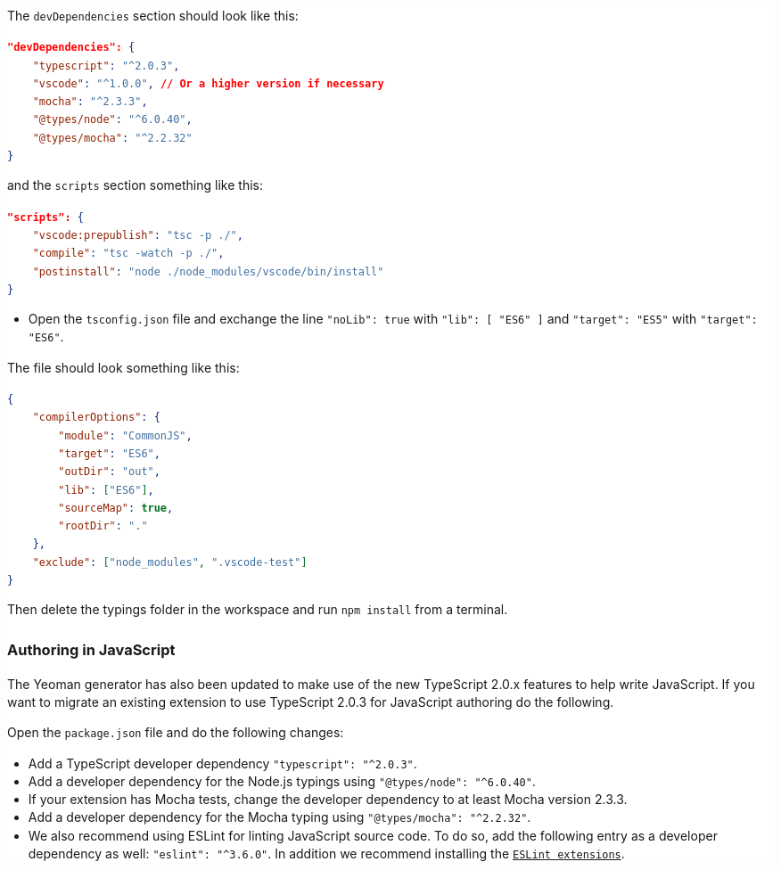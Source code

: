 The `devDependencies` section should look like this:

```json
"devDependencies": {
    "typescript": "^2.0.3",
    "vscode": "^1.0.0", // Or a higher version if necessary
    "mocha": "^2.3.3",
    "@types/node": "^6.0.40",
    "@types/mocha": "^2.2.32"
}
```

and the `scripts` section something like this:

```json
"scripts": {
    "vscode:prepublish": "tsc -p ./",
    "compile": "tsc -watch -p ./",
    "postinstall": "node ./node_modules/vscode/bin/install"
}
```

- Open the `tsconfig.json` file and exchange the line `"noLib": true` with
  `"lib": [ "ES6" ]` and `"target": "ES5"` with `"target": "ES6"`.

The file should look something like this:

```json
{
	"compilerOptions": {
		"module": "CommonJS",
		"target": "ES6",
		"outDir": "out",
		"lib": ["ES6"],
		"sourceMap": true,
		"rootDir": "."
	},
	"exclude": ["node_modules", ".vscode-test"]
}
```

Then delete the typings folder in the workspace and run `npm install` from a
terminal.

### Authoring in JavaScript

The Yeoman generator has also been updated to make use of the new TypeScript
2.0.x features to help write JavaScript. If you want to migrate an existing
extension to use TypeScript 2.0.3 for JavaScript authoring do the following.

Open the `package.json` file and do the following changes:

- Add a TypeScript developer dependency `"typescript": "^2.0.3"`.
- Add a developer dependency for the Node.js typings using
  `"@types/node": "^6.0.40"`.
- If your extension has Mocha tests, change the developer dependency to at least
  Mocha version 2.3.3.
- Add a developer dependency for the Mocha typing using
  `"@types/mocha": "^2.2.32"`.
- We also recommend using ESLint for linting JavaScript source code. To do so,
  add the following entry as a developer dependency as well:
  `"eslint": "^3.6.0"`. In addition we recommend installing the
  [`ESLint extensions`](https://marketplace.visualstudio.com/items?itemName=dbaeumer.vscode-eslint).
